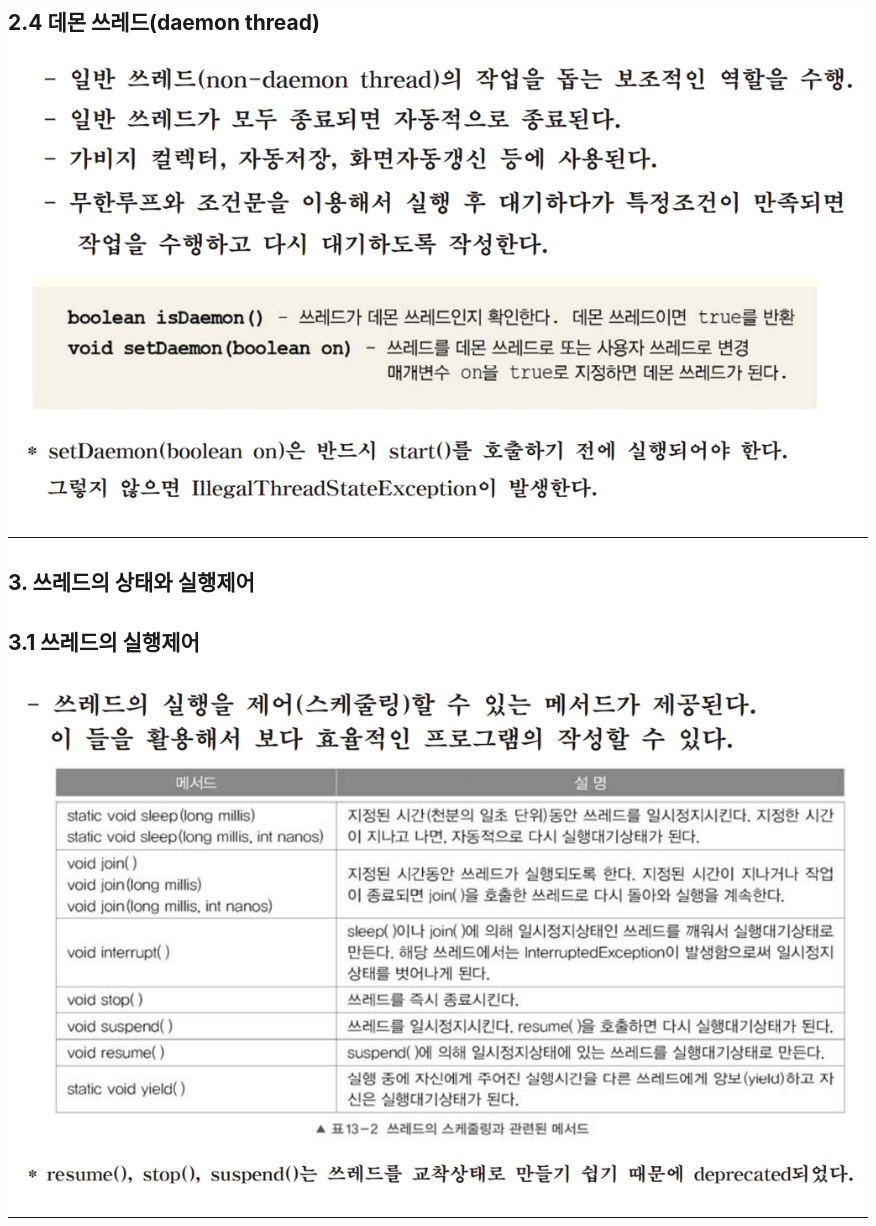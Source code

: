 
## 2.4 데몬 쓰레드(daemon thread)
![Alt text](images/image-12.png)

---

## 3. 쓰레드의 상태와 실행제어

## 3.1 쓰레드의 실행제어
![Alt text](images/image-13.png)

---